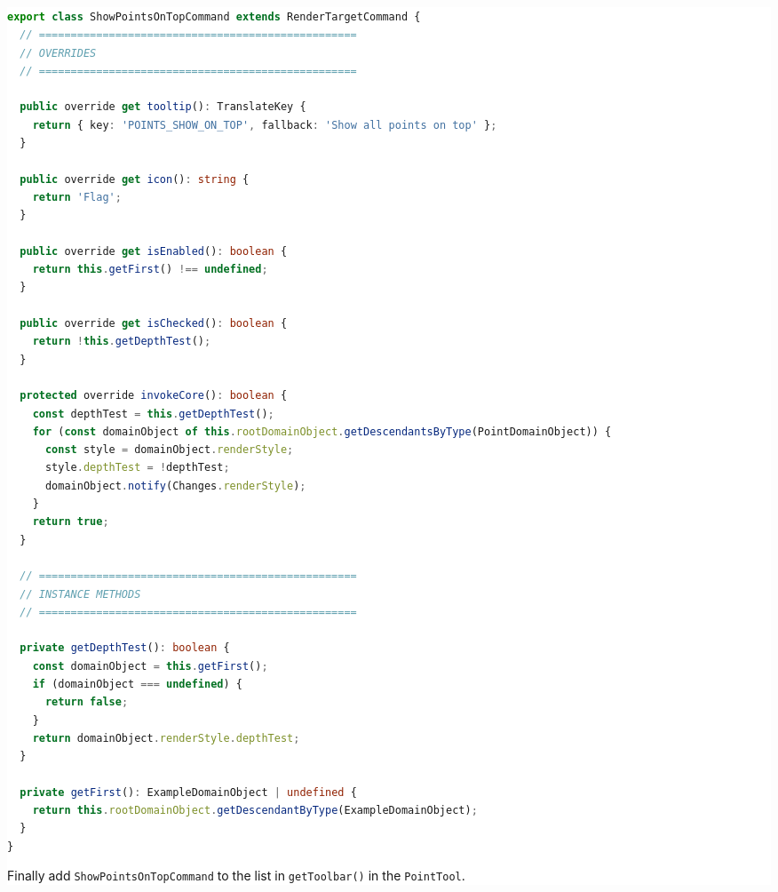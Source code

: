 ```typescript
export class ShowPointsOnTopCommand extends RenderTargetCommand {
  // ==================================================
  // OVERRIDES
  // ==================================================

  public override get tooltip(): TranslateKey {
    return { key: 'POINTS_SHOW_ON_TOP', fallback: 'Show all points on top' };
  }

  public override get icon(): string {
    return 'Flag';
  }

  public override get isEnabled(): boolean {
    return this.getFirst() !== undefined;
  }

  public override get isChecked(): boolean {
    return !this.getDepthTest();
  }

  protected override invokeCore(): boolean {
    const depthTest = this.getDepthTest();
    for (const domainObject of this.rootDomainObject.getDescendantsByType(PointDomainObject)) {
      const style = domainObject.renderStyle;
      style.depthTest = !depthTest;
      domainObject.notify(Changes.renderStyle);
    }
    return true;
  }

  // ==================================================
  // INSTANCE METHODS
  // ==================================================

  private getDepthTest(): boolean {
    const domainObject = this.getFirst();
    if (domainObject === undefined) {
      return false;
    }
    return domainObject.renderStyle.depthTest;
  }

  private getFirst(): ExampleDomainObject | undefined {
    return this.rootDomainObject.getDescendantByType(ExampleDomainObject);
  }
}
```

Finally add `ShowPointsOnTopCommand` to the list in `getToolbar()` in the `PointTool`.
